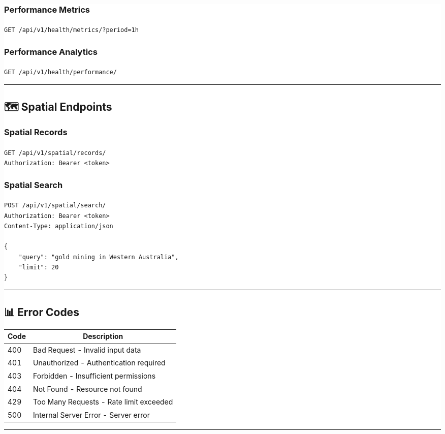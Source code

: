 ### **Performance Metrics**
```http
GET /api/v1/health/metrics/?period=1h
```

### **Performance Analytics**
```http
GET /api/v1/health/performance/
```

---

## 🗺️ **Spatial Endpoints**

### **Spatial Records**
```http
GET /api/v1/spatial/records/
Authorization: Bearer <token>
```

### **Spatial Search**
```http
POST /api/v1/spatial/search/
Authorization: Bearer <token>
Content-Type: application/json

{
    "query": "gold mining in Western Australia",
    "limit": 20
}
```

---

## 📊 **Error Codes**

| Code | Description |
|------|-------------|
| 400 | Bad Request - Invalid input data |
| 401 | Unauthorized - Authentication required |
| 403 | Forbidden - Insufficient permissions |
| 404 | Not Found - Resource not found |
| 429 | Too Many Requests - Rate limit exceeded |
| 500 | Internal Server Error - Server error |

---
